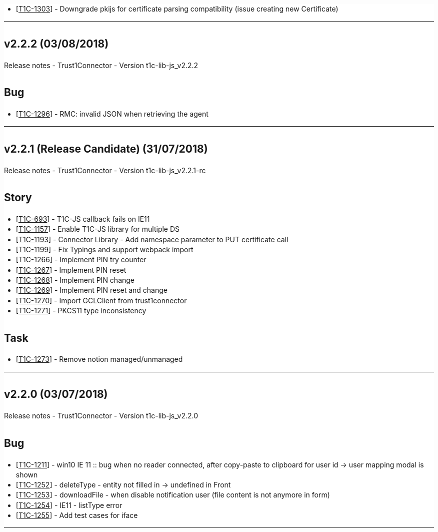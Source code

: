 *   \[[T1C-1303](https://trust1t.atlassian.net/browse/T1C-1303)\] \- Downgrade pkijs for certificate parsing compatibility (issue creating new Certificate)
---

## v2.2.2 (03/08/2018)
Release notes - Trust1Connector - Version t1c-lib-js_v2.2.2

Bug
---

*   \[[T1C-1296](https://trust1t.atlassian.net/browse/T1C-1296)\] \- RMC: invalid JSON when retrieving the agent
---

## v2.2.1 (Release Candidate) (31/07/2018)
Release notes - Trust1Connector - Version t1c-lib-js_v2.2.1-rc

Story
-----

*   \[[T1C-693](https://trust1t.atlassian.net/browse/T1C-693)\] \- T1C-JS callback fails on IE11
*   \[[T1C-1157](https://trust1t.atlassian.net/browse/T1C-1157)\] \- Enable T1C-JS library for multiple DS
*   \[[T1C-1193](https://trust1t.atlassian.net/browse/T1C-1193)\] \- Connector Library - Add namespace parameter to PUT certificate call
*   \[[T1C-1199](https://trust1t.atlassian.net/browse/T1C-1199)\] \- Fix Typings and support webpack import
*   \[[T1C-1266](https://trust1t.atlassian.net/browse/T1C-1266)\] \- Implement PIN try counter
*   \[[T1C-1267](https://trust1t.atlassian.net/browse/T1C-1267)\] \- Implement PIN reset
*   \[[T1C-1268](https://trust1t.atlassian.net/browse/T1C-1268)\] \- Implement PIN change
*   \[[T1C-1269](https://trust1t.atlassian.net/browse/T1C-1269)\] \- Implement PIN reset and change
*   \[[T1C-1270](https://trust1t.atlassian.net/browse/T1C-1270)\] \- Import GCLClient from trust1connector
*   \[[T1C-1271](https://trust1t.atlassian.net/browse/T1C-1271)\] \- PKCS11 type inconsistency

Task
----

*   \[[T1C-1273](https://trust1t.atlassian.net/browse/T1C-1273)\] \- Remove notion managed/unmanaged
---

## v2.2.0 (03/07/2018)
Release notes - Trust1Connector - Version t1c-lib-js_v2.2.0

Bug
---

*   \[[T1C-1211](https://trust1t.atlassian.net/browse/T1C-1211)\] \- win10 IE 11 :: bug when no reader connected, after copy-paste to clipboard for user id -> user mapping modal is shown
*   \[[T1C-1252](https://trust1t.atlassian.net/browse/T1C-1252)\] \- deleteType - entity not filled in -> undefined in Front
*   \[[T1C-1253](https://trust1t.atlassian.net/browse/T1C-1253)\] \- downloadFile - when disable notification user (file content is not anymore in form)
*   \[[T1C-1254](https://trust1t.atlassian.net/browse/T1C-1254)\] \- IE11 - listType error
*   \[[T1C-1255](https://trust1t.atlassian.net/browse/T1C-1255)\] \- Add test cases for iface
---
